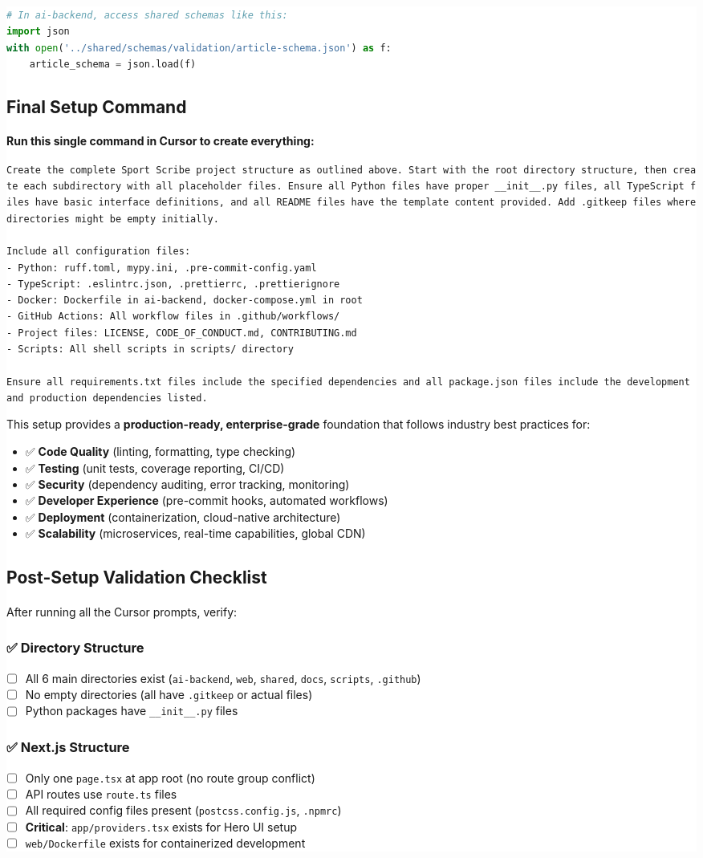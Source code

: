 ```
```

```python
# In ai-backend, access shared schemas like this:
import json
with open('../shared/schemas/validation/article-schema.json') as f:
    article_schema = json.load(f)
```

## Final Setup Command

**Run this single command in Cursor to create everything:**
```
Create the complete Sport Scribe project structure as outlined above. Start with the root directory structure, then create each subdirectory with all placeholder files. Ensure all Python files have proper __init__.py files, all TypeScript files have basic interface definitions, and all README files have the template content provided. Add .gitkeep files where directories might be empty initially.

Include all configuration files:
- Python: ruff.toml, mypy.ini, .pre-commit-config.yaml
- TypeScript: .eslintrc.json, .prettierrc, .prettierignore
- Docker: Dockerfile in ai-backend, docker-compose.yml in root
- GitHub Actions: All workflow files in .github/workflows/
- Project files: LICENSE, CODE_OF_CONDUCT.md, CONTRIBUTING.md
- Scripts: All shell scripts in scripts/ directory

Ensure all requirements.txt files include the specified dependencies and all package.json files include the development and production dependencies listed.
```

This setup provides a **production-ready, enterprise-grade** foundation that follows industry best practices for:
- ✅ **Code Quality** (linting, formatting, type checking)
- ✅ **Testing** (unit tests, coverage reporting, CI/CD)
- ✅ **Security** (dependency auditing, error tracking, monitoring)
- ✅ **Developer Experience** (pre-commit hooks, automated workflows)
- ✅ **Deployment** (containerization, cloud-native architecture)
- ✅ **Scalability** (microservices, real-time capabilities, global CDN)

## Post-Setup Validation Checklist

After running all the Cursor prompts, verify:

### ✅ Directory Structure
- [ ] All 6 main directories exist (`ai-backend`, `web`, `shared`, `docs`, `scripts`, `.github`)
- [ ] No empty directories (all have `.gitkeep` or actual files)
- [ ] Python packages have `__init__.py` files

### ✅ Next.js Structure 
- [ ] Only one `page.tsx` at app root (no route group conflict)
- [ ] API routes use `route.ts` files
- [ ] All required config files present (`postcss.config.js`, `.npmrc`)
- [ ] **Critical**: `app/providers.tsx` exists for Hero UI setup
- [ ] `web/Dockerfile` exists for containerized development
